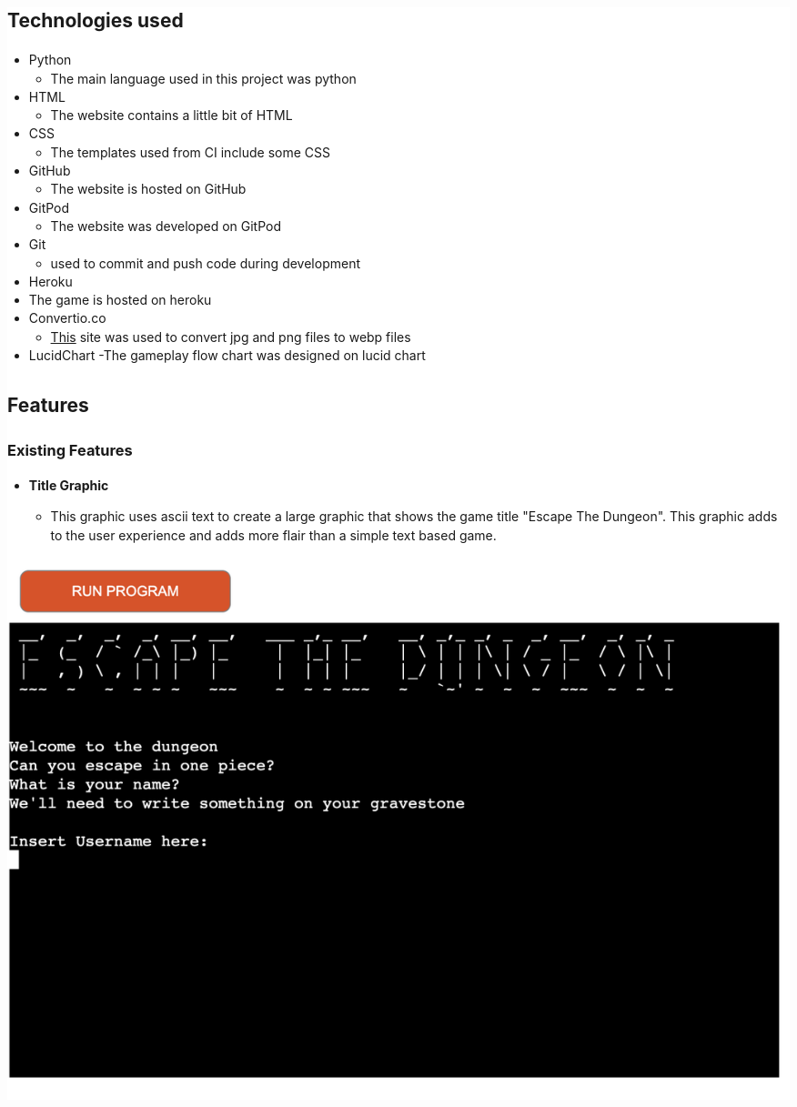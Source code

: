

## Technologies used
- Python
  - The main language used in this project was python
- HTML
  - The website contains a little bit of HTML
- CSS
  - The templates used from CI include some CSS
- GitHub
  - The website is hosted on GitHub
- GitPod
  - The website was developed on GitPod
- Git 
  - used to commit and push code during development
- Heroku
 - The game is hosted on heroku
- Convertio.co
  - [This](https://convertio.co/) site was used to convert jpg and png files to webp files
- LucidChart
 -The gameplay flow chart was designed on lucid chart


## Features 

### Existing Features

- __Title Graphic__

  - This graphic uses ascii text to create a large graphic that shows the game title "Escape The Dungeon". This graphic adds to the user experience and adds more flair than a simple text based game.

![Title Graphic](assets/features/ASCII-text.webp)
